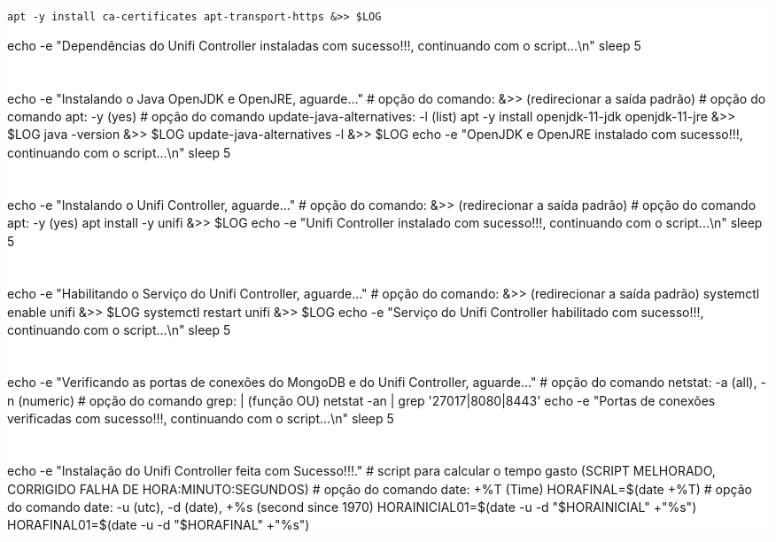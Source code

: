 	apt -y install ca-certificates apt-transport-https &>> $LOG
echo -e "Dependências do Unifi Controller instaladas com sucesso!!!, continuando com o script...\n"
sleep 5
#
echo -e "Instalando o Java OpenJDK e OpenJRE, aguarde..."
	# opção do comando: &>> (redirecionar a saída padrão)
	# opção do comando apt: -y (yes)
	# opção do comando update-java-alternatives: -l (list)
	apt -y install openjdk-11-jdk openjdk-11-jre &>> $LOG
	java -version &>> $LOG
	update-java-alternatives -l &>> $LOG
echo -e "OpenJDK e OpenJRE instalado com sucesso!!!, continuando com o script...\n"
sleep 5
#
echo -e "Instalando o Unifi Controller, aguarde..."
	# opção do comando: &>> (redirecionar a saída padrão)
	# opção do comando apt: -y (yes)
	apt install -y unifi &>> $LOG
echo -e "Unifi Controller instalado com sucesso!!!, continuando com o script...\n"
sleep 5
#
echo -e "Habilitando o Serviço do Unifi Controller, aguarde..."
	# opção do comando: &>> (redirecionar a saída padrão)
	systemctl enable unifi &>> $LOG
	systemctl restart unifi &>> $LOG
echo -e "Serviço do Unifi Controller habilitado com sucesso!!!, continuando com o script...\n"
sleep 5
#
echo -e "Verificando as portas de conexões do MongoDB e do Unifi Controller, aguarde..."
	# opção do comando netstat: -a (all), -n (numeric)
	# opção do comando grep: \| (função OU)
	netstat -an | grep '27017\|8080\|8443'
echo -e "Portas de conexões verificadas com sucesso!!!, continuando com o script...\n"
sleep 5
#
echo -e "Instalação do Unifi Controller feita com Sucesso!!!."
	# script para calcular o tempo gasto (SCRIPT MELHORADO, CORRIGIDO FALHA DE HORA:MINUTO:SEGUNDOS)
	# opção do comando date: +%T (Time)
	HORAFINAL=$(date +%T)
	# opção do comando date: -u (utc), -d (date), +%s (second since 1970)
	HORAINICIAL01=$(date -u -d "$HORAINICIAL" +"%s")
	HORAFINAL01=$(date -u -d "$HORAFINAL" +"%s")